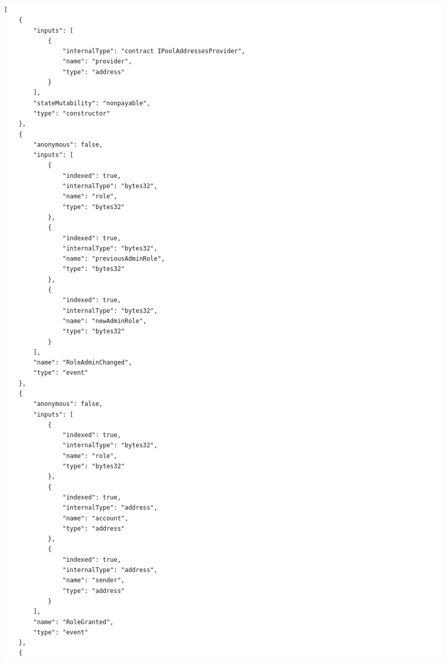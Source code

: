 ```
[
    {
        "inputs": [
            {
                "internalType": "contract IPoolAddressesProvider",
                "name": "provider",
                "type": "address"
            }
        ],
        "stateMutability": "nonpayable",
        "type": "constructor"
    },
    {
        "anonymous": false,
        "inputs": [
            {
                "indexed": true,
                "internalType": "bytes32",
                "name": "role",
                "type": "bytes32"
            },
            {
                "indexed": true,
                "internalType": "bytes32",
                "name": "previousAdminRole",
                "type": "bytes32"
            },
            {
                "indexed": true,
                "internalType": "bytes32",
                "name": "newAdminRole",
                "type": "bytes32"
            }
        ],
        "name": "RoleAdminChanged",
        "type": "event"
    },
    {
        "anonymous": false,
        "inputs": [
            {
                "indexed": true,
                "internalType": "bytes32",
                "name": "role",
                "type": "bytes32"
            },
            {
                "indexed": true,
                "internalType": "address",
                "name": "account",
                "type": "address"
            },
            {
                "indexed": true,
                "internalType": "address",
                "name": "sender",
                "type": "address"
            }
        ],
        "name": "RoleGranted",
        "type": "event"
    },
    {
```